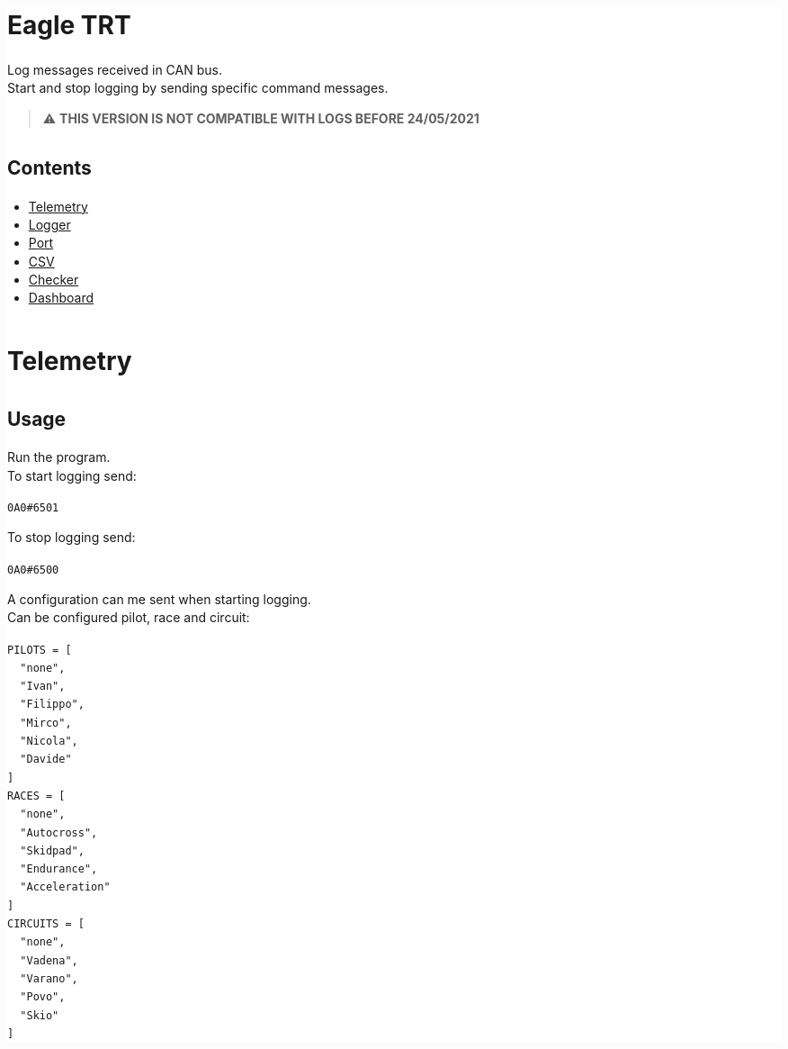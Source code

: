 # Eagle TRT
Log messages received in CAN bus.  
Start and stop logging by sending specific command messages.  

> :warning: **THIS VERSION IS NOT COMPATIBLE WITH LOGS BEFORE 24/05/2021**

## Contents
- [Telemetry](#telemetry)
- [Logger](#logger)
- [Port](#port)
- [CSV](#csv)
- [Checker](#checker)
- [Dashboard](#dashboard)



# Telemetry
## Usage
Run the program.  
To start logging send:  
~~~
0A0#6501
~~~
To stop logging send:
~~~
0A0#6500
~~~

A configuration can me sent when starting logging.  
Can be configured pilot, race and circuit:
~~~
PILOTS = [
  "none",
  "Ivan",
  "Filippo",
  "Mirco",
  "Nicola",
  "Davide"
]
RACES = [
  "none",
  "Autocross",
  "Skidpad",
  "Endurance",
  "Acceleration"
]
CIRCUITS = [
  "none",
  "Vadena",
  "Varano",
  "Povo",
  "Skio"
]
~~~
